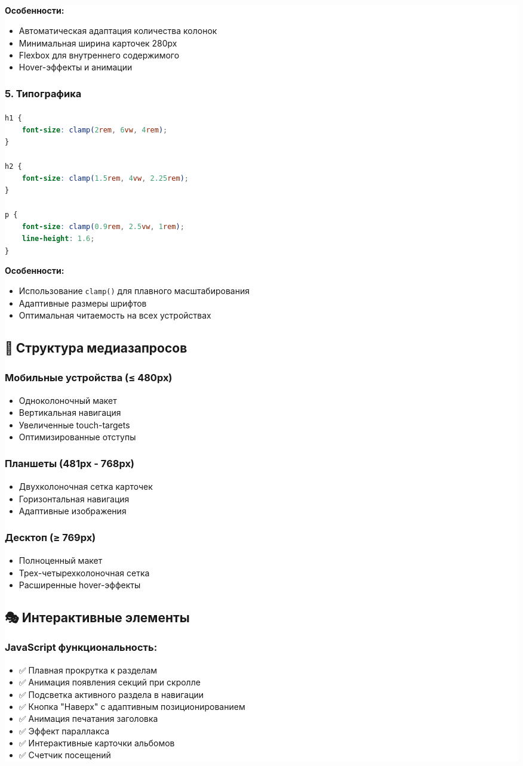 **Особенности:**
- Автоматическая адаптация количества колонок
- Минимальная ширина карточек 280px
- Flexbox для внутреннего содержимого
- Hover-эффекты и анимации

### 5. Типографика
```css
h1 {
    font-size: clamp(2rem, 6vw, 4rem);
}

h2 {
    font-size: clamp(1.5rem, 4vw, 2.25rem);
}

p {
    font-size: clamp(0.9rem, 2.5vw, 1rem);
    line-height: 1.6;
}
```

**Особенности:**
- Использование `clamp()` для плавного масштабирования
- Адаптивные размеры шрифтов
- Оптимальная читаемость на всех устройствах

## 📐 Структура медиазапросов

### Мобильные устройства (≤ 480px)
- Одноколоночный макет
- Вертикальная навигация
- Увеличенные touch-targets
- Оптимизированные отступы

### Планшеты (481px - 768px)
- Двухколоночная сетка карточек
- Горизонтальная навигация
- Адаптивные изображения

### Десктоп (≥ 769px)
- Полноценный макет
- Трех-четырехколоночная сетка
- Расширенные hover-эффекты

## 🎭 Интерактивные элементы

### JavaScript функциональность:
- ✅ Плавная прокрутка к разделам
- ✅ Анимация появления секций при скролле
- ✅ Подсветка активного раздела в навигации
- ✅ Кнопка "Наверх" с адаптивным позиционированием
- ✅ Анимация печатания заголовка
- ✅ Эффект параллакса
- ✅ Интерактивные карточки альбомов
- ✅ Счетчик посещений
